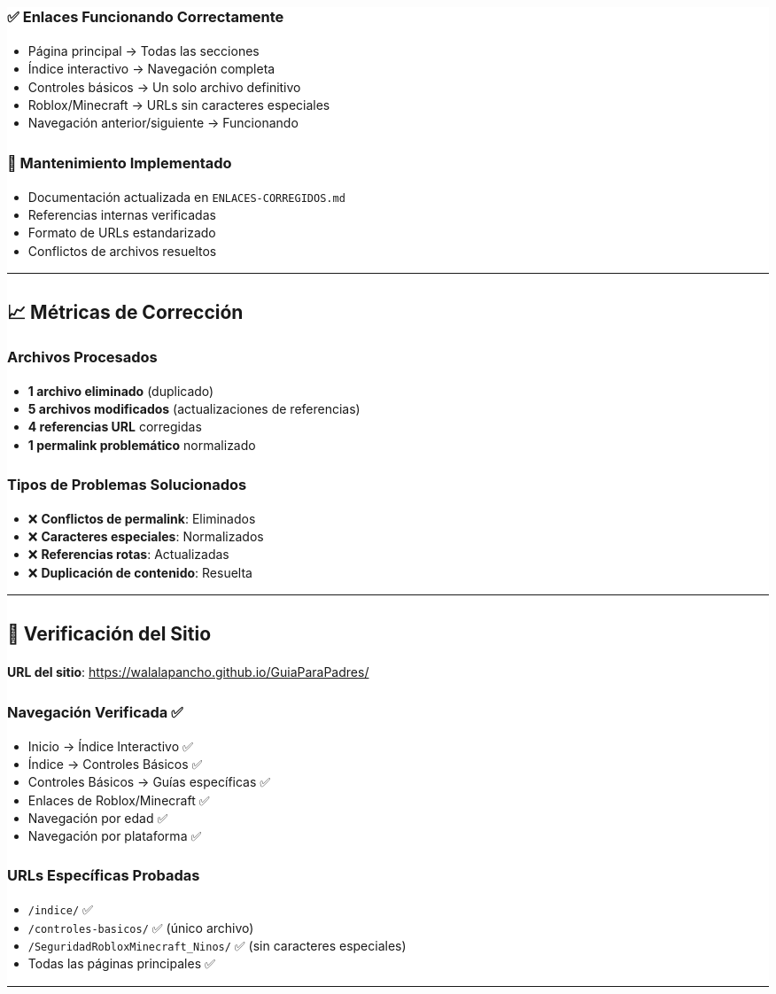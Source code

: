 ### **✅ Enlaces Funcionando Correctamente**
- Página principal → Todas las secciones
- Índice interactivo → Navegación completa
- Controles básicos → Un solo archivo definitivo
- Roblox/Minecraft → URLs sin caracteres especiales
- Navegación anterior/siguiente → Funcionando

### **🔧 Mantenimiento Implementado**
- Documentación actualizada en `ENLACES-CORREGIDOS.md`
- Referencias internas verificadas
- Formato de URLs estandarizado
- Conflictos de archivos resueltos

---

## 📈 **Métricas de Corrección**

### **Archivos Procesados**
- **1 archivo eliminado** (duplicado)
- **5 archivos modificados** (actualizaciones de referencias)
- **4 referencias URL** corregidas
- **1 permalink problemático** normalizado

### **Tipos de Problemas Solucionados**
- ❌ **Conflictos de permalink**: Eliminados
- ❌ **Caracteres especiales**: Normalizados  
- ❌ **Referencias rotas**: Actualizadas
- ❌ **Duplicación de contenido**: Resuelta

---

## 🚀 **Verificación del Sitio**

**URL del sitio**: https://walalapancho.github.io/GuiaParaPadres/

### **Navegación Verificada** ✅
- Inicio → Índice Interactivo ✅
- Índice → Controles Básicos ✅  
- Controles Básicos → Guías específicas ✅
- Enlaces de Roblox/Minecraft ✅
- Navegación por edad ✅
- Navegación por plataforma ✅

### **URLs Específicas Probadas**
- `/indice/` ✅
- `/controles-basicos/` ✅ (único archivo)
- `/SeguridadRobloxMinecraft_Ninos/` ✅ (sin caracteres especiales)
- Todas las páginas principales ✅

---